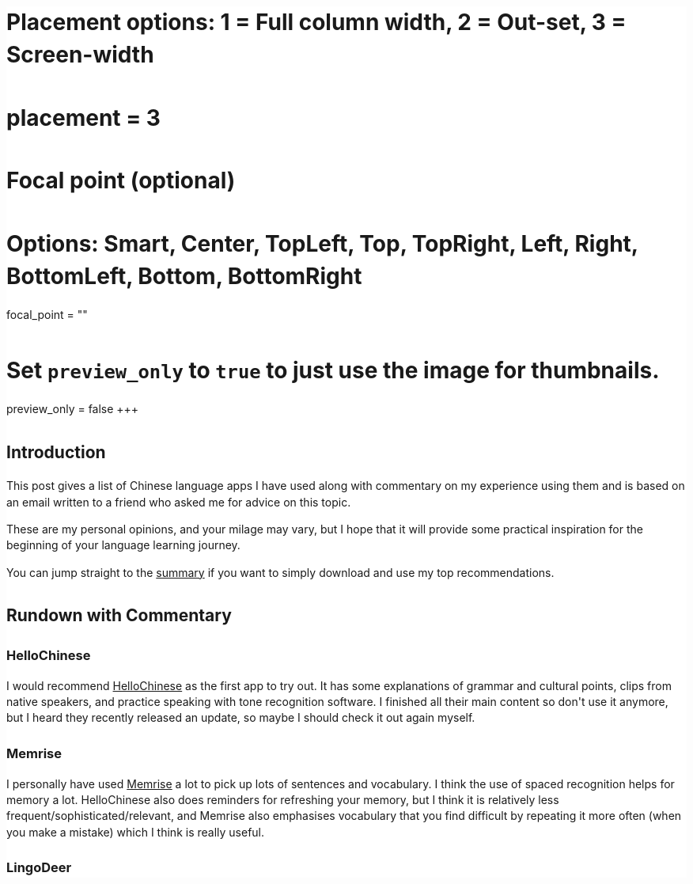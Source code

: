   # Placement options: 1 = Full column width, 2 = Out-set, 3 = Screen-width
  # placement = 3

  # Focal point (optional)
  # Options: Smart, Center, TopLeft, Top, TopRight, Left, Right, BottomLeft, Bottom, BottomRight
  focal_point = ""

  # Set `preview_only` to `true` to just use the image for thumbnails.
  preview_only = false
+++

## Introduction

This post gives a list of Chinese language apps I have used along with commentary on my experience using them and is based on an email written to a friend who asked me for advice on this topic. 

These are my personal opinions, and your milage may vary, but I hope that it will provide some practical inspiration for the beginning of your language learning journey.

You can jump straight to the [summary](#summary) if you want to simply download and use my top recommendations.

## Rundown with Commentary

### HelloChinese

I would recommend [HelloChinese] as the first app to try out. It has some explanations of grammar and cultural points, clips from native speakers, and practice speaking with tone recognition software. 
I finished all their main content so don't use it anymore, but I heard they recently released an update, so maybe I should check it out again myself. 

### Memrise

I personally have used [Memrise] a lot to pick up lots of sentences and vocabulary. I think the use of spaced recognition helps for memory a lot. 
HelloChinese also does reminders for refreshing your memory, but I think it is relatively less frequent/sophisticated/relevant, 
and Memrise also emphasises vocabulary that you find difficult by repeating it more often (when you make a mistake) which I think is really useful.

### LingoDeer


[HelloChinese]: https://play.google.com/store/apps/details?id=com.hellochinese
[Memrise]: https://play.google.com/store/apps/details?id=com.memrise.android.memrisecompanion
[LingoDeer]: https://play.google.com/store/apps/details?id=com.lingodeer
[Beelinguapp]: https://play.google.com/store/apps/details?id=com.david.android.languageswitch
[Drops]: https://play.google.com/store/apps/details?id=com.languagedrops.drops.international
[Scripts]: https://play.google.com/store/apps/details?id=com.languagedrops.drops.scrips.learn.write.alphabet.letters.characters.language.japanese.korean.chinese
[Drops Chinese]: https://play.google.com/store/apps/details?id=com.languagedrops.drops.learn.learning.speak.language.chinese.mandarin.hanzi.pinyin.words
[HSK Hero Pro]: https://play.google.com/store/apps/details?id=com.handtechnics.hskheropro
[Duolingo]: https://play.google.com/store/apps/details?id=com.duolingo
[LineDictionary]: https://play.google.com/store/apps/details?id=com.naver.android.globaldictcnen
[Pleco]: https://play.google.com/store/apps/details?id=com.pleco.chinesesystem
[HK Chinese Lexical List]: https://play.google.com/store/apps/details?id=com.secmenu.chineselearning
[HK Chinese Lexical List review]: https://play.google.com/store/apps/details?id=com.secmenu.chineselearning&hl=en&reviewId=gp%3AAOqpTOGkv83WeZ5TjGodDDILdCKimWNc0g2UEXqZdsO5-9oSdbC2jGeNh-yWBxg00UYGl1rwDjYFHrhRVFhcdaQ
[ChineseSkill]: https://play.google.com/store/apps/details?id=com.chineseskill